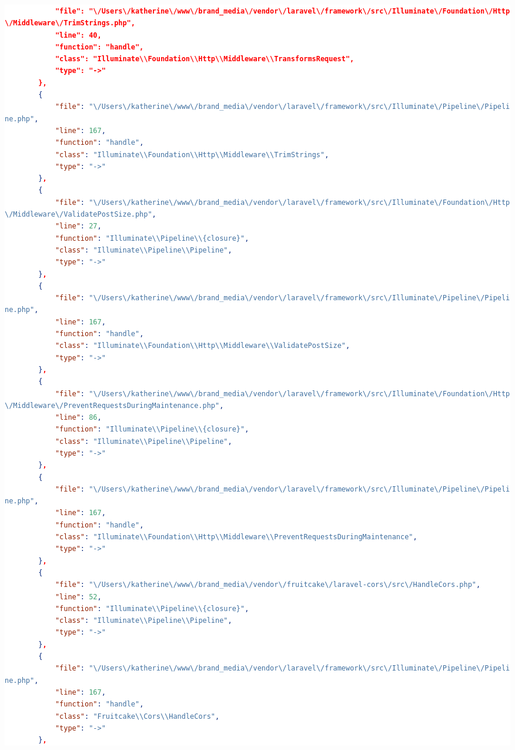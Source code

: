 ```json
            "file": "\/Users\/katherine\/www\/brand_media\/vendor\/laravel\/framework\/src\/Illuminate\/Foundation\/Http\/Middleware\/TrimStrings.php",
            "line": 40,
            "function": "handle",
            "class": "Illuminate\\Foundation\\Http\\Middleware\\TransformsRequest",
            "type": "->"
        },
        {
            "file": "\/Users\/katherine\/www\/brand_media\/vendor\/laravel\/framework\/src\/Illuminate\/Pipeline\/Pipeline.php",
            "line": 167,
            "function": "handle",
            "class": "Illuminate\\Foundation\\Http\\Middleware\\TrimStrings",
            "type": "->"
        },
        {
            "file": "\/Users\/katherine\/www\/brand_media\/vendor\/laravel\/framework\/src\/Illuminate\/Foundation\/Http\/Middleware\/ValidatePostSize.php",
            "line": 27,
            "function": "Illuminate\\Pipeline\\{closure}",
            "class": "Illuminate\\Pipeline\\Pipeline",
            "type": "->"
        },
        {
            "file": "\/Users\/katherine\/www\/brand_media\/vendor\/laravel\/framework\/src\/Illuminate\/Pipeline\/Pipeline.php",
            "line": 167,
            "function": "handle",
            "class": "Illuminate\\Foundation\\Http\\Middleware\\ValidatePostSize",
            "type": "->"
        },
        {
            "file": "\/Users\/katherine\/www\/brand_media\/vendor\/laravel\/framework\/src\/Illuminate\/Foundation\/Http\/Middleware\/PreventRequestsDuringMaintenance.php",
            "line": 86,
            "function": "Illuminate\\Pipeline\\{closure}",
            "class": "Illuminate\\Pipeline\\Pipeline",
            "type": "->"
        },
        {
            "file": "\/Users\/katherine\/www\/brand_media\/vendor\/laravel\/framework\/src\/Illuminate\/Pipeline\/Pipeline.php",
            "line": 167,
            "function": "handle",
            "class": "Illuminate\\Foundation\\Http\\Middleware\\PreventRequestsDuringMaintenance",
            "type": "->"
        },
        {
            "file": "\/Users\/katherine\/www\/brand_media\/vendor\/fruitcake\/laravel-cors\/src\/HandleCors.php",
            "line": 52,
            "function": "Illuminate\\Pipeline\\{closure}",
            "class": "Illuminate\\Pipeline\\Pipeline",
            "type": "->"
        },
        {
            "file": "\/Users\/katherine\/www\/brand_media\/vendor\/laravel\/framework\/src\/Illuminate\/Pipeline\/Pipeline.php",
            "line": 167,
            "function": "handle",
            "class": "Fruitcake\\Cors\\HandleCors",
            "type": "->"
        },
```